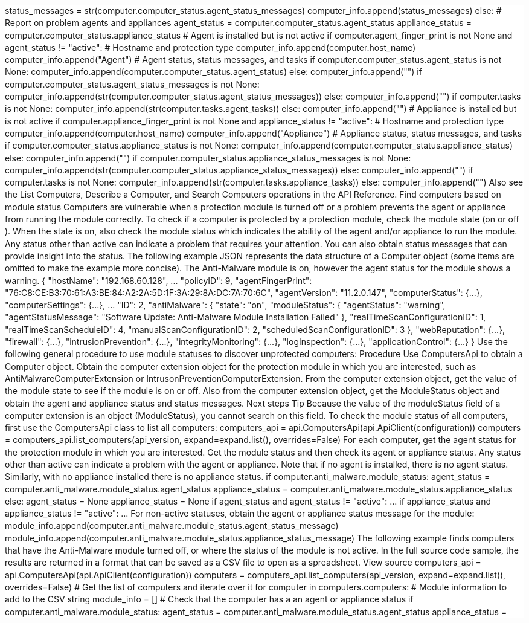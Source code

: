status_messages = str(computer.computer_status.agent_status_messages) computer_info.append(status_messages) else: # Report on problem agents and appliances agent_status = computer.computer_status.agent_status appliance_status = computer.computer_status.appliance_status # Agent is installed but is not active if computer.agent_finger_print is not None and agent_status != "active": # Hostname and protection type computer_info.append(computer.host_name) computer_info.append("Agent") # Agent status, status messages, and tasks if computer.computer_status.agent_status is not None: computer_info.append(computer.computer_status.agent_status) else: computer_info.append("") if computer.computer_status.agent_status_messages is not None: computer_info.append(str(computer.computer_status.agent_status_messages)) else: computer_info.append("") if computer.tasks is not None: computer_info.append(str(computer.tasks.agent_tasks)) else: computer_info.append("") # Appliance is installed but is not active if computer.appliance_finger_print is not None and appliance_status != "active": # Hostname and protection type computer_info.append(computer.host_name) computer_info.append("Appliance") # Appliance status, status messages, and tasks if computer.computer_status.appliance_status is not None: computer_info.append(computer.computer_status.appliance_status) else: computer_info.append("") if computer.computer_status.appliance_status_messages is not None: computer_info.append(str(computer.computer_status.appliance_status_messages)) else: computer_info.append("") if computer.tasks is not None: computer_info.append(str(computer.tasks.appliance_tasks)) else: computer_info.append("") Also see the List Computers, Describe a Computer, and Search Computers operations in the API Reference. Find computers based on module status Computers are vulnerable when a protection module is turned off or a problem prevents the agent or appliance from running the module correctly. To check if a computer is protected by a protection module, check the module state (on or off ). When the state is on, also check the module status which indicates the ability of the agent and/or appliance to run the module. Any status other than active can indicate a problem that requires your attention. You can also obtain status messages that can provide insight into the status. The following example JSON represents the data structure of a Computer object (some items are omitted to make the example more concise). The Anti-Malware module is on, however the agent status for the module shows a warning. { "hostName": "192.168.60.128", ... "policyID": 9, "agentFingerPrint": "76:C8:CE:B3:70:61:A3:BE:84:A2:2A:5D:1F:3A:29:8A:DC:7A:70:6C", "agentVersion": "11.2.0.147", "computerStatus": {...}, "computerSettings": {...}, ... "ID": 2, "antiMalware": { "state": "on", "moduleStatus": { "agentStatus": "warning", "agentStatusMessage": "Software Update: Anti-Malware Module Installation Failed" }, "realTimeScanConfigurationID": 1, "realTimeScanScheduleID": 4, "manualScanConfigurationID": 2, "scheduledScanConfigurationID": 3 }, "webReputation": {...}, "firewall": {...}, "intrusionPrevention": {...}, "integrityMonitoring": {...}, "logInspection": {...}, "applicationControl": {...} } Use the following general procedure to use module statuses to discover unprotected computers: Procedure Use ComputersApi to obtain a Computer object. Obtain the computer extension object for the protection module in which you are interested, such as AntiMalwareComputerExtension or IntrusonPreventionComputerExtension. From the computer extension object, get the value of the module state to see if the module is on or off. Also from the computer extension object, get the ModuleStatus object and obtain the agent and appliance status and status messages. Next steps Tip Because the value of the moduleStatus field of a computer extension is an object (ModuleStatus), you cannot search on this field. To check the module status of all computers, first use the ComputersApi class to list all computers: computers_api = api.ComputersApi(api.ApiClient(configuration)) computers = computers_api.list_computers(api_version, expand=expand.list(), overrides=False) For each computer, get the agent status for the protection module in which you are interested. Get the module status and then check its agent or appliance status. Any status other than active can indicate a problem with the agent or appliance. Note that if no agent is installed, there is no agent status. Similarly, with no appliance installed there is no appliance status. if computer.anti_malware.module_status: agent_status = computer.anti_malware.module_status.agent_status appliance_status = computer.anti_malware.module_status.appliance_status else: agent_status = None appliance_status = None if agent_status and agent_status != "active": ... if appliance_status and appliance_status != "active": ... For non-active statuses, obtain the agent or appliance status message for the module: module_info.append(computer.anti_malware.module_status.agent_status_message) module_info.append(computer.anti_malware.module_status.appliance_status_message) The following example finds computers that have the Anti-Malware module turned off, or where the status of the module is not active. In the full source code sample, the results are returned in a format that can be saved as a CSV file to open as a spreadsheet. View source computers_api = api.ComputersApi(api.ApiClient(configuration)) computers = computers_api.list_computers(api_version, expand=expand.list(), overrides=False) # Get the list of computers and iterate over it for computer in computers.computers: # Module information to add to the CSV string module_info = [] # Check that the computer has a an agent or appliance status if computer.anti_malware.module_status: agent_status = computer.anti_malware.module_status.agent_status appliance_status =